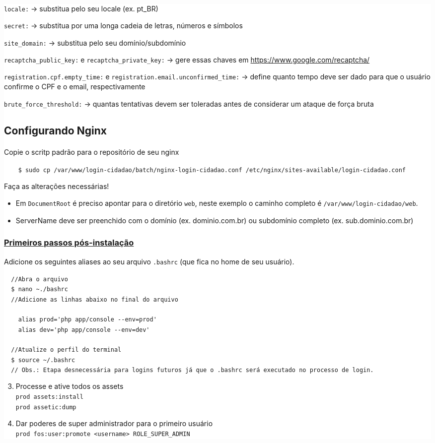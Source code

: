 `locale:` -> substitua pelo seu locale (ex. pt_BR)
 
`secret:` -> substitua por uma longa cadeia de letras, números e símbolos
 
`site_domain:` -> substitua pelo seu domínio/subdomínio
 
`recaptcha_public_key:` e `recaptcha_private_key:` -> gere essas chaves em https://www.google.com/recaptcha/
 
`registration.cpf.empty_time:` e `registration.email.unconfirmed_time:` -> define quanto tempo deve ser dado para que o usuário confirme o CPF e o email, respectivamente
 
`brute_force_threshold:` -> quantas tentativas devem ser toleradas antes de considerar um ataque de força bruta
 

 
## Configurando Nginx
 
Copie o scritp padrão para o repositório de seu nginx

```
    $ sudo cp /var/www/login-cidadao/batch/nginx-login-cidadao.conf /etc/nginx/sites-available/login-cidadao.conf
```

Faça as alterações necessárias! 
 
* Em `DocumentRoot` é preciso apontar para o diretório `web`, neste exemplo o caminho completo é `/var/www/login-cidadao/web`.
 
* ServerName deve ser preenchido com o domínio (ex. dominio.com.br) ou subdomínio completo (ex. sub.dominio.com.br)
 
### [Primeiros passos pós-instalação](id:pos-instalacao)
 
Adicione os seguintes aliases ao seu arquivo `.bashrc` (que fica no home de seu usuário).

```
  //Abra o arquivo
  $ nano ~./bashrc
  //Adicione as linhas abaixo no final do arquivo

    alias prod='php app/console --env=prod'
    alias dev='php app/console --env=dev'

  //Atualize o perfil do terminal  
  $ source ~/.bashrc
  // Obs.: Etapa desnecessária para logins futuros já que o .bashrc será executado no processo de login.
```
 
3. Processe e ative todos os assets  
    `prod assets:install`  
    `prod assetic:dump`
 
4. Dar poderes de super administrador para o primeiro usuário  
    `prod fos:user:promote <username> ROLE_SUPER_ADMIN`
 